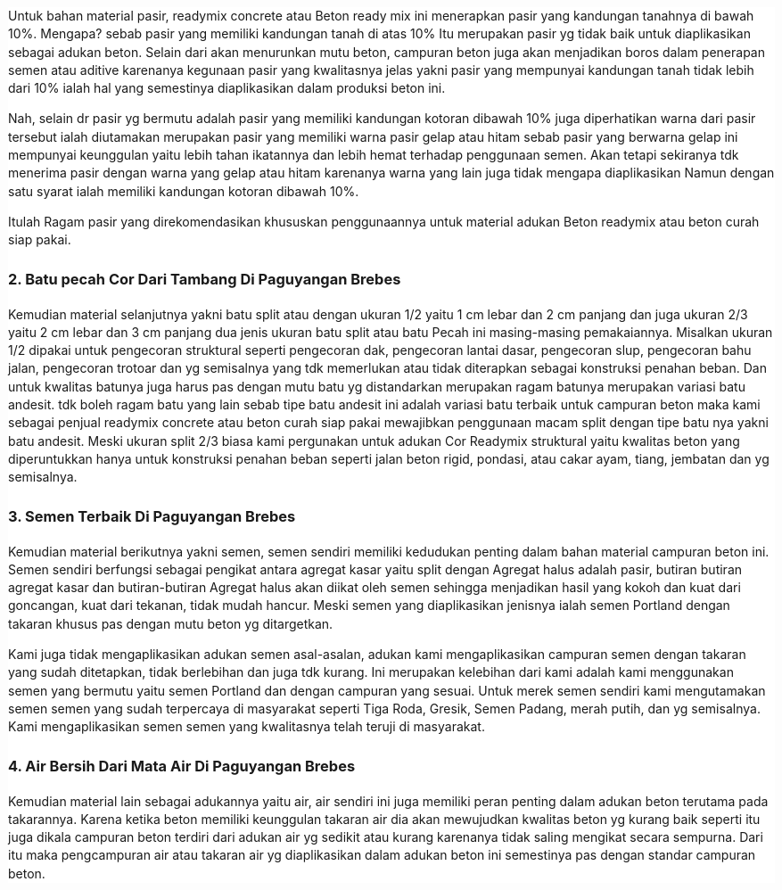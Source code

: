 Untuk bahan material pasir, readymix concrete atau Beton ready mix ini menerapkan pasir yang kandungan tanahnya di bawah 10%. Mengapa? sebab pasir yang memiliki kandungan tanah di atas 10% Itu merupakan pasir yg tidak baik untuk diaplikasikan sebagai adukan beton. Selain dari akan menurunkan mutu beton, campuran beton juga akan menjadikan boros dalam penerapan semen atau aditive karenanya kegunaan pasir yang kwalitasnya jelas yakni pasir yang mempunyai kandungan tanah tidak lebih dari 10% ialah hal yang semestinya diaplikasikan dalam produksi beton ini.

Nah, selain dr pasir yg bermutu adalah pasir yang memiliki kandungan kotoran dibawah 10% juga diperhatikan warna dari pasir tersebut ialah diutamakan merupakan pasir yang memiliki warna pasir gelap atau hitam sebab pasir yang berwarna gelap ini mempunyai keunggulan yaitu lebih tahan ikatannya dan lebih hemat terhadap penggunaan semen. Akan tetapi sekiranya tdk menerima pasir dengan warna yang gelap atau hitam karenanya warna yang lain juga tidak mengapa diaplikasikan Namun dengan satu syarat ialah memiliki kandungan kotoran dibawah 10%.

Itulah Ragam pasir yang direkomendasikan khususkan penggunaannya untuk material adukan Beton readymix atau beton curah siap pakai.

### 2\. Batu pecah Cor Dari Tambang Di Paguyangan Brebes

Kemudian material selanjutnya yakni batu split atau dengan ukuran 1/2 yaitu 1 cm lebar dan 2 cm panjang dan juga ukuran 2/3 yaitu 2 cm lebar dan 3 cm panjang dua jenis ukuran batu split atau batu Pecah ini masing-masing pemakaiannya. Misalkan ukuran 1/2 dipakai untuk pengecoran struktural seperti pengecoran dak, pengecoran lantai dasar, pengecoran slup, pengecoran bahu jalan, pengecoran trotoar dan yg semisalnya yang tdk memerlukan atau tidak diterapkan sebagai konstruksi penahan beban. Dan untuk kwalitas batunya juga harus pas dengan mutu batu yg distandarkan merupakan ragam batunya merupakan variasi batu andesit. tdk boleh ragam batu yang lain sebab tipe batu andesit ini adalah variasi batu terbaik untuk campuran beton maka kami sebagai penjual readymix concrete atau beton curah siap pakai mewajibkan penggunaan macam split dengan tipe batu nya yakni batu andesit. Meski ukuran split 2/3 biasa kami pergunakan untuk adukan Cor Readymix struktural yaitu kwalitas beton yang diperuntukkan hanya untuk konstruksi penahan beban seperti jalan beton rigid, pondasi, atau cakar ayam, tiang, jembatan dan yg semisalnya.

### 3\. Semen Terbaik Di Paguyangan Brebes

Kemudian material berikutnya yakni semen, semen sendiri memiliki kedudukan penting dalam bahan material campuran beton ini. Semen sendiri berfungsi sebagai pengikat antara agregat kasar yaitu split dengan Agregat halus adalah pasir, butiran butiran agregat kasar dan butiran-butiran Agregat halus akan diikat oleh semen sehingga menjadikan hasil yang kokoh dan kuat dari goncangan, kuat dari tekanan, tidak mudah hancur. Meski semen yang diaplikasikan jenisnya ialah semen Portland dengan takaran khusus pas dengan mutu beton yg ditargetkan.

Kami juga tidak mengaplikasikan adukan semen asal-asalan, adukan kami mengaplikasikan campuran semen dengan takaran yang sudah ditetapkan, tidak berlebihan dan juga tdk kurang. Ini merupakan kelebihan dari kami adalah kami menggunakan semen yang bermutu yaitu semen Portland dan dengan campuran yang sesuai. Untuk merek semen sendiri kami mengutamakan semen semen yang sudah terpercaya di masyarakat seperti Tiga Roda, Gresik, Semen Padang, merah putih, dan yg semisalnya. Kami mengaplikasikan semen semen yang kwalitasnya telah teruji di masyarakat.

### 4\. Air Bersih Dari Mata Air Di Paguyangan Brebes

Kemudian material lain sebagai adukannya yaitu air, air sendiri ini juga memiliki peran penting dalam adukan beton terutama pada takarannya. Karena ketika beton memiliki keunggulan takaran air dia akan mewujudkan kwalitas beton yg kurang baik seperti itu juga dikala campuran beton terdiri dari adukan air yg sedikit atau kurang karenanya tidak saling mengikat secara sempurna. Dari itu maka pengcampuran air atau takaran air yg diaplikasikan dalam adukan beton ini semestinya pas dengan standar campuran beton.
